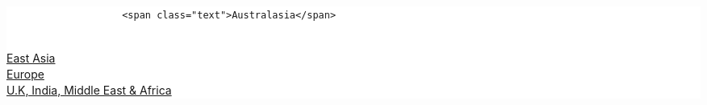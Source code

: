                         <span class="text">Australasia</span>
</a> <br/>
<a HideLinkDescription="True" rel="noopener noreferrer" class="cta cta--black cta--small" href="https://jobs.arup.com/page/east-asia-region-4" target="_blank">                        <span data-grunticon-embed class="icon icon-oval"></span>
                        <span class="text">East Asia</span>
</a><br/>
<a HideLinkDescription="True" rel="noopener noreferrer" class="cta cta--black cta--small" href="https://jobs.arup.com/page/europe-region-5" target="_blank">                        <span data-grunticon-embed class="icon icon-oval"></span>
                        <span class="text">Europe</span>
</a><br/> <a HideLinkDescription="True" rel="noopener noreferrer" class="cta cta--black cta--small" href="https://careers.arup.com/ukgrads" target="_blank">                        <span data-grunticon-embed class="icon icon-oval"></span>
                        <span class="text">U.K, India, Middle East &amp; Africa</span>
</a>                       
            </div>
            </div>
        </div>
    </div>
</div>
